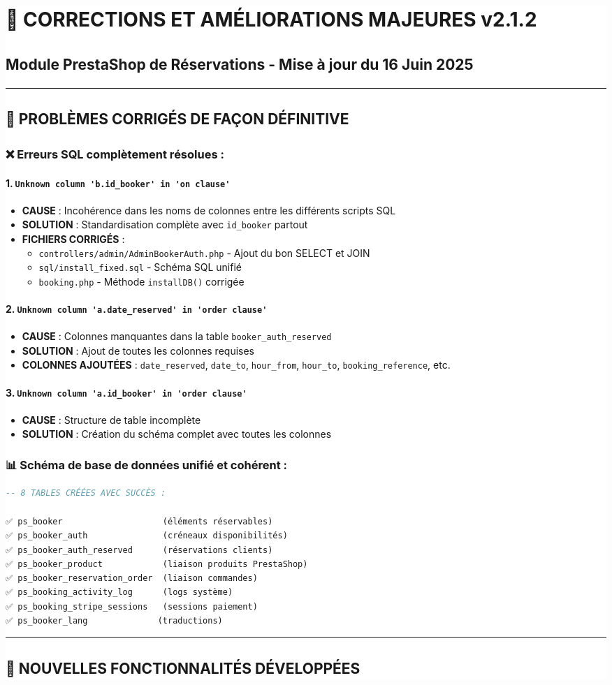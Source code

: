 # 🔧 CORRECTIONS ET AMÉLIORATIONS MAJEURES v2.1.2
## Module PrestaShop de Réservations - Mise à jour du 16 Juin 2025

---

## 🚨 PROBLÈMES CORRIGÉS DE FAÇON DÉFINITIVE

### ❌ **Erreurs SQL complètement résolues :**

#### 1. **`Unknown column 'b.id_booker' in 'on clause'`**
- **CAUSE** : Incohérence dans les noms de colonnes entre les différents scripts SQL
- **SOLUTION** : Standardisation complète avec `id_booker` partout
- **FICHIERS CORRIGÉS** : 
  - `controllers/admin/AdminBookerAuth.php` - Ajout du bon SELECT et JOIN
  - `sql/install_fixed.sql` - Schéma SQL unifié
  - `booking.php` - Méthode `installDB()` corrigée

#### 2. **`Unknown column 'a.date_reserved' in 'order clause'`**
- **CAUSE** : Colonnes manquantes dans la table `booker_auth_reserved`
- **SOLUTION** : Ajout de toutes les colonnes requises
- **COLONNES AJOUTÉES** : `date_reserved`, `date_to`, `hour_from`, `hour_to`, `booking_reference`, etc.

#### 3. **`Unknown column 'a.id_booker' in 'order clause'`**
- **CAUSE** : Structure de table incomplète
- **SOLUTION** : Création du schéma complet avec toutes les colonnes

### 📊 **Schéma de base de données unifié et cohérent :**

```sql
-- 8 TABLES CRÉÉES AVEC SUCCÈS :

✅ ps_booker                    (éléments réservables)
✅ ps_booker_auth               (créneaux disponibilités) 
✅ ps_booker_auth_reserved      (réservations clients)
✅ ps_booker_product            (liaison produits PrestaShop)
✅ ps_booker_reservation_order  (liaison commandes)
✅ ps_booking_activity_log      (logs système)
✅ ps_booking_stripe_sessions   (sessions paiement)
✅ ps_booker_lang              (traductions)
```

---

## 🎉 NOUVELLES FONCTIONNALITÉS DÉVELOPPÉES
